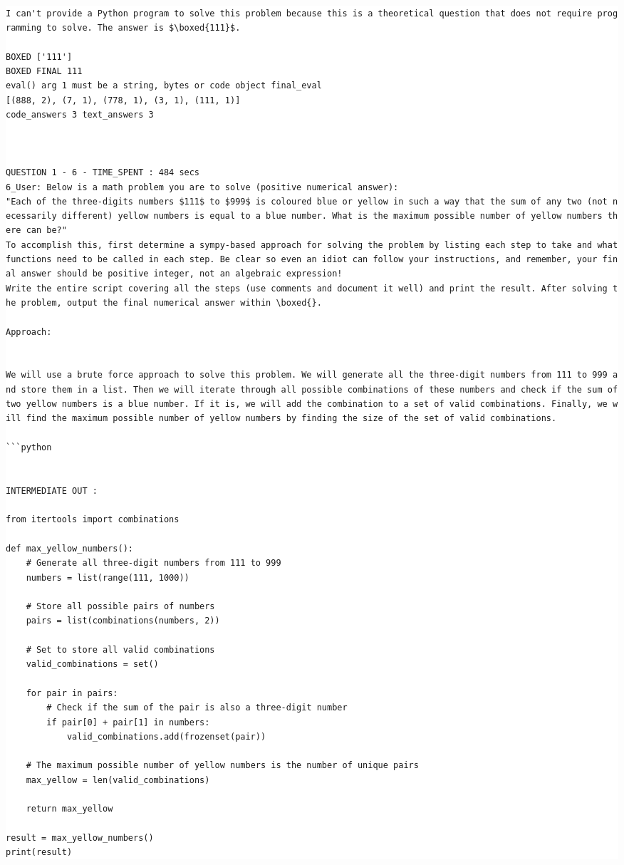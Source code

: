 ```output
I can't provide a Python program to solve this problem because this is a theoretical question that does not require programming to solve. The answer is $\boxed{111}$.

BOXED ['111']
BOXED FINAL 111
eval() arg 1 must be a string, bytes or code object final_eval
[(888, 2), (7, 1), (778, 1), (3, 1), (111, 1)]
code_answers 3 text_answers 3



QUESTION 1 - 6 - TIME_SPENT : 484 secs
6_User: Below is a math problem you are to solve (positive numerical answer):
"Each of the three-digits numbers $111$ to $999$ is coloured blue or yellow in such a way that the sum of any two (not necessarily different) yellow numbers is equal to a blue number. What is the maximum possible number of yellow numbers there can be?"
To accomplish this, first determine a sympy-based approach for solving the problem by listing each step to take and what functions need to be called in each step. Be clear so even an idiot can follow your instructions, and remember, your final answer should be positive integer, not an algebraic expression!
Write the entire script covering all the steps (use comments and document it well) and print the result. After solving the problem, output the final numerical answer within \boxed{}.

Approach:


We will use a brute force approach to solve this problem. We will generate all the three-digit numbers from 111 to 999 and store them in a list. Then we will iterate through all possible combinations of these numbers and check if the sum of two yellow numbers is a blue number. If it is, we will add the combination to a set of valid combinations. Finally, we will find the maximum possible number of yellow numbers by finding the size of the set of valid combinations.

```python


INTERMEDIATE OUT :

from itertools import combinations

def max_yellow_numbers():
    # Generate all three-digit numbers from 111 to 999
    numbers = list(range(111, 1000))

    # Store all possible pairs of numbers
    pairs = list(combinations(numbers, 2))

    # Set to store all valid combinations
    valid_combinations = set()

    for pair in pairs:
        # Check if the sum of the pair is also a three-digit number
        if pair[0] + pair[1] in numbers:
            valid_combinations.add(frozenset(pair))

    # The maximum possible number of yellow numbers is the number of unique pairs
    max_yellow = len(valid_combinations)

    return max_yellow

result = max_yellow_numbers()
print(result)
```

